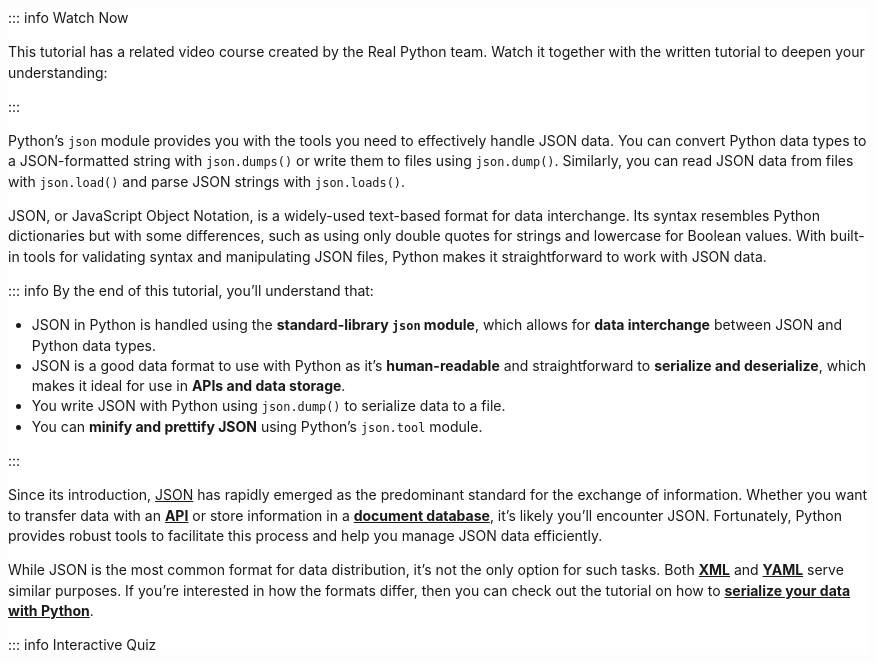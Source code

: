::: info Watch Now

This tutorial has a related video course created by the Real Python team. Watch it together with the written tutorial to deepen your understanding:

<SiteInfo
  name="Working With JSON in Python - Real Python"
  desc="Learn how to work with Python's built-in json module to serialize the data in your programs into JSON format. Then, you'll deserialize some JSON from an online API and convert it into Python objects."
  url="https://realpython.com/courses/working-json-data-python/"
  logo="https://realpython.com/static/favicon.68cbf4197b0c.png"
  preview="https://files.realpython.com/media/Working-With-JSON-Data-in-Python_Watermarked.66a8fdcb8859.jpg"/>

:::

Python’s `json` module provides you with the tools you need to effectively handle JSON data. You can convert Python data types to a JSON-formatted string with `json.dumps()` or write them to files using `json.dump()`. Similarly, you can read JSON data from files with `json.load()` and parse JSON strings with `json.loads()`.

JSON, or JavaScript Object Notation, is a widely-used text-based format for data interchange. Its syntax resembles Python dictionaries but with some differences, such as using only double quotes for strings and lowercase for Boolean values. With built-in tools for validating syntax and manipulating JSON files, Python makes it straightforward to work with JSON data.

::: info By the end of this tutorial, you’ll understand that:

- JSON in Python is handled using the **standard-library `json` module**, which allows for **data interchange** between JSON and Python data types.
- JSON is a good data format to use with Python as it’s **human-readable** and straightforward to **serialize and deserialize**, which makes it ideal for use in **APIs and data storage**.
- You write JSON with Python using `json.dump()` to serialize data to a file.
- You can **minify and prettify JSON** using Python’s `json.tool` module.

:::

Since its introduction, [<VPIcon icon="fa-brands fa-wikipedia-w"/>JSON](https://en.wikipedia.org/wiki/JSON) has rapidly emerged as the predominant standard for the exchange of information. Whether you want to transfer data with an [**API**](/realpython.com/api-integration-in-python.md) or store information in a [**document database**](/realpython.com/introduction-to-mongodb-and-python.md), it’s likely you’ll encounter JSON. Fortunately, Python provides robust tools to facilitate this process and help you manage JSON data efficiently.

While JSON is the most common format for data distribution, it’s not the only option for such tasks. Both [**XML**](/realpython.com/python-xml-parser.md) and [**YAML**](/realpython.com/python-yaml/README.md) serve similar purposes. If you’re interested in how the formats differ, then you can check out the tutorial on how to [**serialize your data with Python**](/realpython.com/python-serialize-data.md).

::: info Interactive Quiz

<SiteInfo
  name="Working With JSON Data in Python Quiz - Real Python"
  desc="In this quiz, you'll test your understanding of working with JSON in Python. By working through this quiz, you'll revisit key concepts related to JSON data manipulation and handling in Python."
  url="https://realpython.com/quizzes/python-json/"
  logo="https://realpython.com/static/favicon.68cbf4197b0c.png"
  preview="https://files.realpython.com/media/Working-With-JSON-Data-in-Python_Watermarked.66a8fdcb8859.jpg"/>
